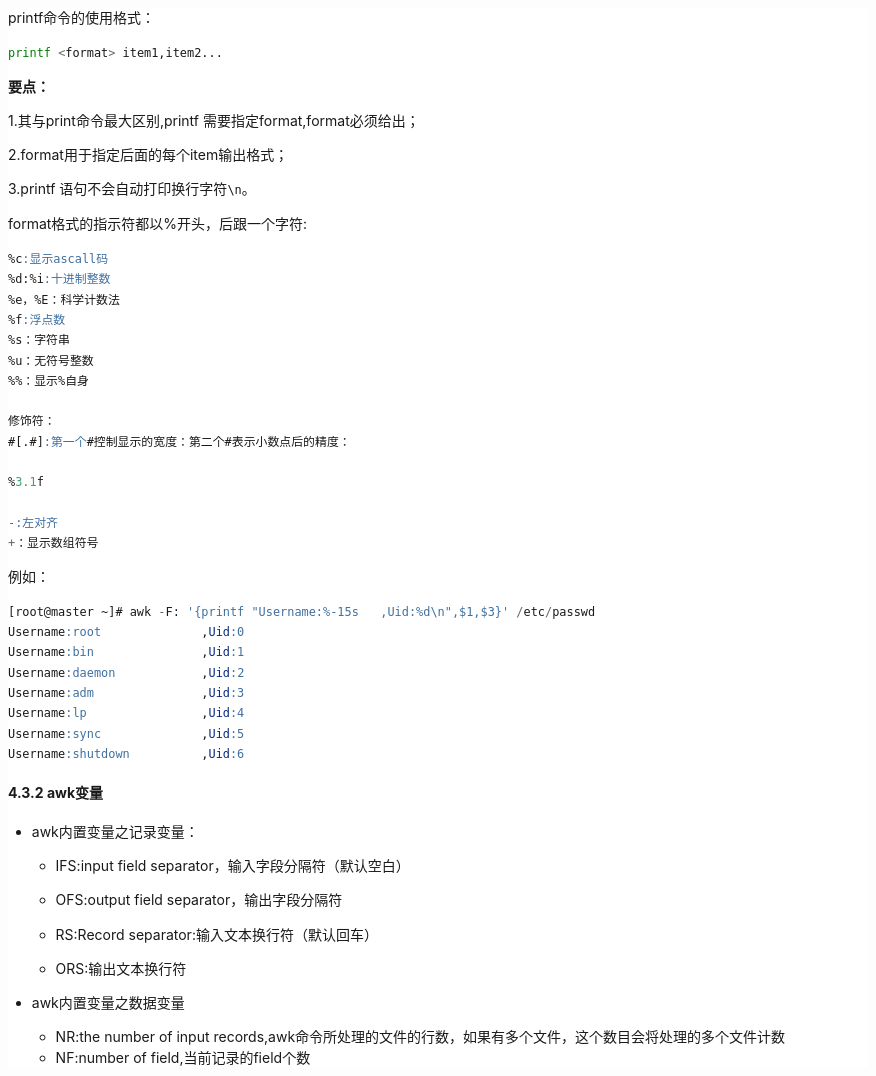 printf命令的使用格式：

```bash
printf <format> item1,item2...
```

**要点：**

1.其与print命令最大区别,printf 需要指定format,format必须给出；

2.format用于指定后面的每个item输出格式；

3.printf 语句不会自动打印换行字符`\n`。


format格式的指示符都以%开头，后跟一个字符:

```sql
%c:显示ascall码
%d:%i:十进制整数
%e，%E：科学计数法
%f:浮点数
%s：字符串
%u：无符号整数
%%：显示%自身

修饰符：
#[.#]:第一个#控制显示的宽度：第二个#表示小数点后的精度：

%3.1f

-:左对齐
+：显示数组符号
```

例如：

```sql
[root@master ~]# awk -F: '{printf "Username:%-15s   ,Uid:%d\n",$1,$3}' /etc/passwd
Username:root              ,Uid:0
Username:bin               ,Uid:1
Username:daemon            ,Uid:2
Username:adm               ,Uid:3
Username:lp                ,Uid:4
Username:sync              ,Uid:5
Username:shutdown          ,Uid:6
```

#### 4.3.2 awk变量

* awk内置变量之记录变量：
    + IFS:input field separator，输入字段分隔符（默认空白）
    + OFS:output field separator，输出字段分隔符
    + RS:Record separator:输入文本换行符（默认回车）

    + ORS:输出文本换行符

* awk内置变量之数据变量
    + NR:the number of input records,awk命令所处理的文件的行数，如果有多个文件，这个数目会将处理的多个文件计数
    + NF:number of field,当前记录的field个数
    